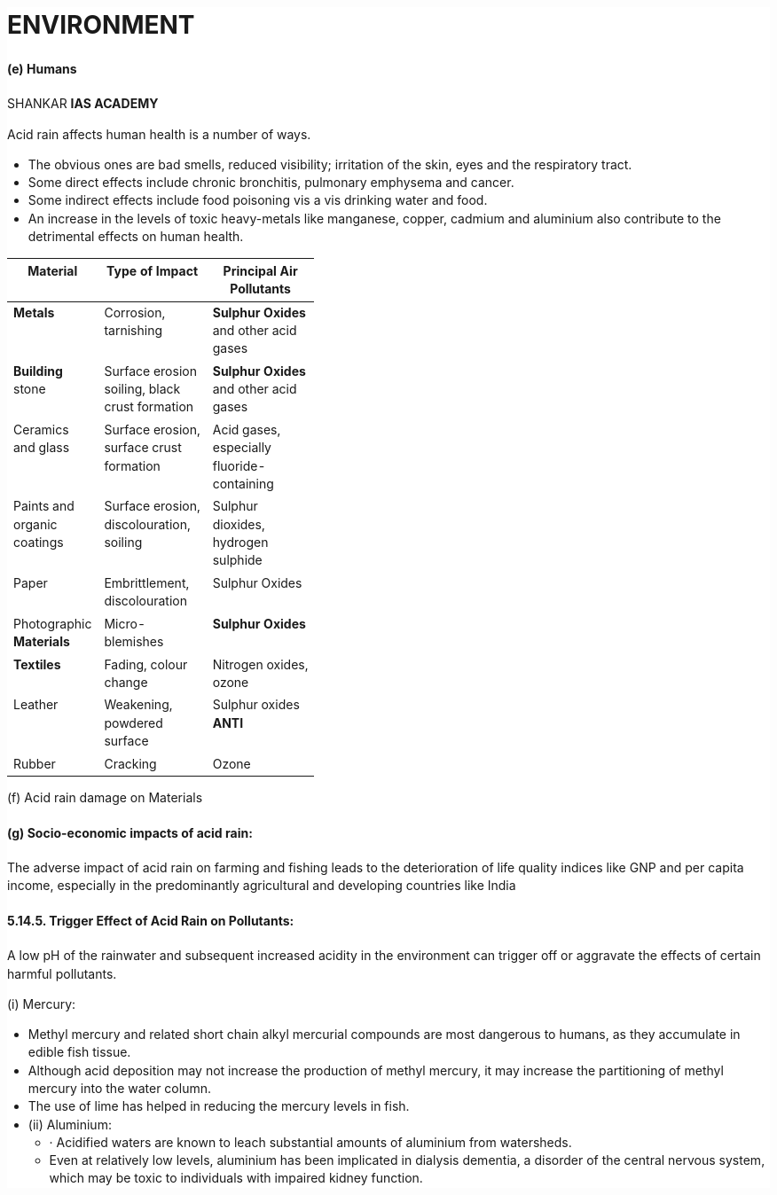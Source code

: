 # **ENVIRONMENT**

#### (e) Humans

SHANKAR **IAS ACADEMY** 

Acid rain affects human health is a number of ways.

- The obvious ones are bad smells, reduced visibility; irritation of the skin, eyes and the respiratory tract.
- Some direct effects include chronic bronchitis, pulmonary emphysema and cancer.
- Some indirect effects include food poisoning vis a vis drinking water and food.
- An increase in the levels of toxic heavy-metals like manganese, copper, cadmium and aluminium also contribute to the detrimental effects on human health.

| <b>Material</b>                   | <b>Type of Impact</b>                                | <b>Principal Air</b><br><b>Pollutants</b>            |
|-----------------------------------|------------------------------------------------------|------------------------------------------------------|
| <b>Metals</b>                     | Corrosion,<br>tarnishing                             | <b>Sulphur Oxides</b><br>and other acid<br>gases     |
| <b>Building</b><br>stone          | Surface erosion<br>soiling, black<br>crust formation | <b>Sulphur Oxides</b><br>and other acid<br>gases     |
| Ceramics<br>and glass             | Surface erosion,<br>surface crust<br>formation       | Acid gases,<br>especially<br>fluoride-<br>containing |
| Paints and<br>organic<br>coatings | Surface erosion,<br>discolouration,<br>soiling       | Sulphur<br>dioxides,<br>hydrogen<br>sulphide         |
| Paper                             | Embrittlement,<br>discolouration                     | Sulphur Oxides                                       |
| Photographic<br><b>Materials</b>  | Micro-<br>blemishes                                  | <b>Sulphur Oxides</b>                                |
| <b>Textiles</b>                   | Fading, colour<br>change                             | Nitrogen oxides,<br>ozone                            |
| Leather                           | Weakening,<br>powdered<br>surface                    | Sulphur oxides<br><b>ANTI</b>                        |
| Rubber                            | Cracking                                             | Ozone                                                |

(f) Acid rain damage on Materials

#### (g) Socio-economic impacts of acid rain:

The adverse impact of acid rain on farming and fishing leads to the deterioration of life quality indices like GNP and per capita income, especially in the predominantly agricultural and developing countries like India

#### 5.14.5. Trigger Effect of Acid Rain on Pollutants:

A low pH of the rainwater and subsequent increased acidity in the environment can trigger off or aggravate the effects of certain harmful pollutants.

(i) Mercury:

- Methyl mercury and related short chain alkyl mercurial compounds are most dangerous to humans, as they accumulate in edible fish tissue.
- Although acid deposition may not increase the production of methyl mercury, it may increase the partitioning of methyl mercury into the water column.
- The use of lime has helped in reducing the mercury levels in fish.
- (ii) Aluminium:
  - · Acidified waters are known to leach substantial amounts of aluminium from watersheds.
  - Even at relatively low levels, aluminium has been implicated in dialysis dementia, a disorder of the central nervous system, which may be toxic to individuals with impaired kidney function.

